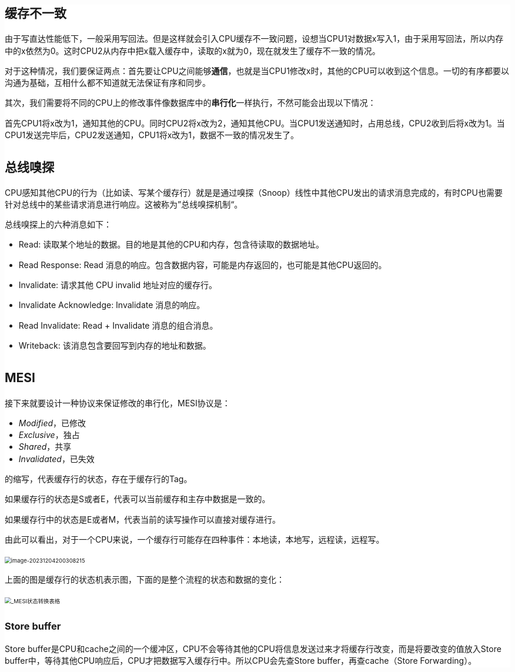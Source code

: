 ## 缓存不一致

由于写直达性能低下，一般采用写回法。但是这样就会引入CPU缓存不一致问题，设想当CPU1对数据x写入1，由于采用写回法，所以内存中的x依然为0。这时CPU2从内存中把x载入缓存中，读取的x就为0，现在就发生了缓存不一致的情况。

对于这种情况，我们要保证两点：首先要让CPU之间能够**通信**，也就是当CPU1修改x时，其他的CPU可以收到这个信息。一切的有序都要以沟通为基础，互相什么都不知道就无法保证有序和同步。

其次，我们需要将不同的CPU上的修改事件像数据库中的**串行化**一样执行，不然可能会出现以下情况：

首先CPU1将x改为1，通知其他的CPU。同时CPU2将x改为2，通知其他CPU。当CPU1发送通知时，占用总线，CPU2收到后将x改为1。当CPU1发送完毕后，CPU2发送通知，CPU1将x改为1，数据不一致的情况发生了。

## 总线嗅探

CPU感知其他CPU的行为（比如读、写某个缓存行）就是是通过嗅探（Snoop）线性中其他CPU发出的请求消息完成的，有时CPU也需要针对总线中的某些请求消息进行响应。这被称为”总线嗅探机制“。

总线嗅探上的六种消息如下：

- Read: 读取某个地址的数据。目的地是其他的CPU和内存，包含待读取的数据地址。

- Read Response: Read 消息的响应。包含数据内容，可能是内存返回的，也可能是其他CPU返回的。

- Invalidate: 请求其他 CPU invalid 地址对应的缓存行。

- Invalidate Acknowledge: Invalidate 消息的响应。

- Read Invalidate: Read + Invalidate 消息的组合消息。

- Writeback: 该消息包含要回写到内存的地址和数据。

## MESI

接下来就要设计一种协议来保证修改的串行化，MESI协议是：

- *Modified*，已修改
- *Exclusive*，独占
- *Shared*，共享
- *Invalidated*，已失效

的缩写，代表缓存行的状态，存在于缓存行的Tag。

如果缓存行的状态是S或者E，代表可以当前缓存和主存中数据是一致的。

如果缓存行中的状态是E或者M，代表当前的读写操作可以直接对缓存进行。

由此可以看出，对于一个CPU来说，一个缓存行可能存在四种事件：本地读，本地写，远程读，远程写。

<img src="https://blog-zzys.oss-cn-beijing.aliyuncs.com/articles/dd4889cca58dad06db724c704553087f.png" alt="image-20231204200308215" style="zoom:67%;" />

上面的图是缓存行的状态机表示图，下面的是整个流程的状态和数据的变化：

<img src="https://blog-zzys.oss-cn-beijing.aliyuncs.com/articles/115d9472dd83822d99850a4ecce6b6ca.webp" alt="_MESI状态转换表格" style="zoom:67%;" />

### Store buffer

Store buffer是CPU和cache之间的一个缓冲区，CPU不会等待其他的CPU将信息发送过来才将缓存行改变，而是将要改变的值放入Store buffer中，等待其他CPU响应后，CPU才把数据写入缓存行中。所以CPU会先查Store buffer，再查cache（Store Forwarding）。
